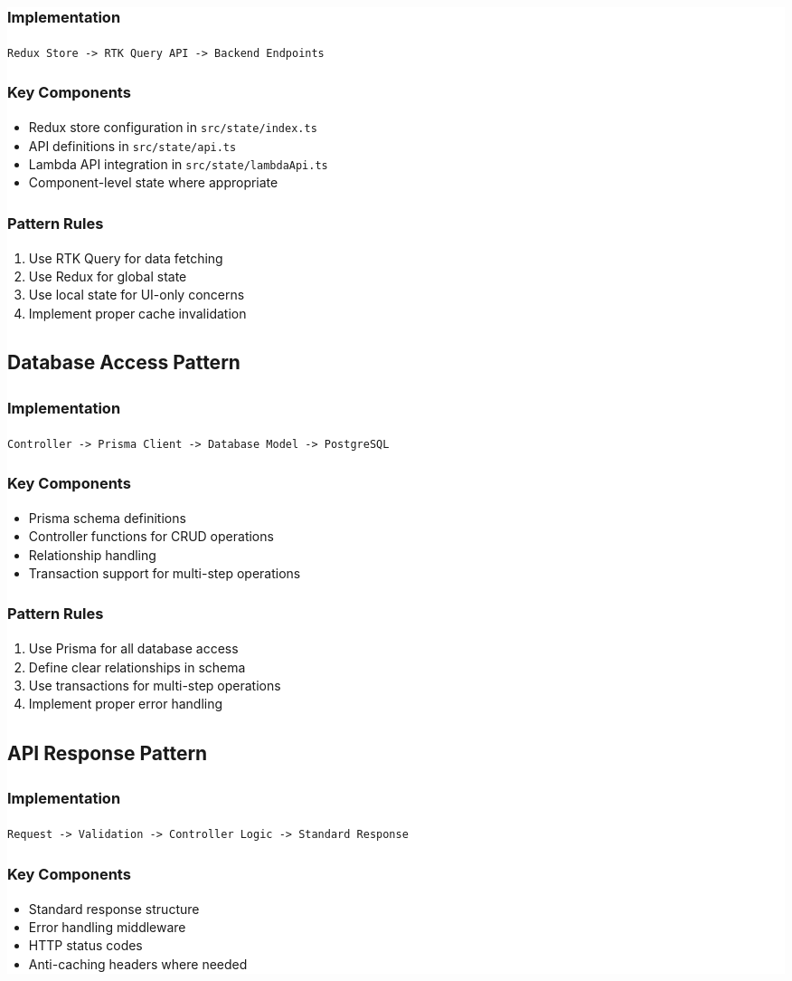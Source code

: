 ### Implementation
```
Redux Store -> RTK Query API -> Backend Endpoints
```

### Key Components
- Redux store configuration in `src/state/index.ts`
- API definitions in `src/state/api.ts`
- Lambda API integration in `src/state/lambdaApi.ts`
- Component-level state where appropriate

### Pattern Rules
1. Use RTK Query for data fetching
2. Use Redux for global state
3. Use local state for UI-only concerns
4. Implement proper cache invalidation

## Database Access Pattern

### Implementation
```
Controller -> Prisma Client -> Database Model -> PostgreSQL
```

### Key Components
- Prisma schema definitions
- Controller functions for CRUD operations
- Relationship handling
- Transaction support for multi-step operations

### Pattern Rules
1. Use Prisma for all database access
2. Define clear relationships in schema
3. Use transactions for multi-step operations
4. Implement proper error handling

## API Response Pattern

### Implementation
```
Request -> Validation -> Controller Logic -> Standard Response
```

### Key Components
- Standard response structure
- Error handling middleware
- HTTP status codes
- Anti-caching headers where needed
